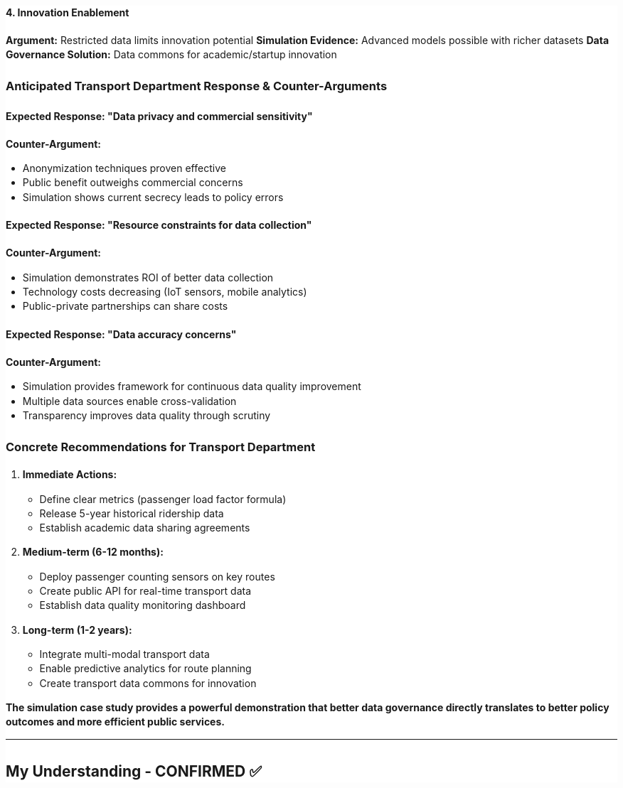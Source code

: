#### **4. Innovation Enablement**
**Argument:** Restricted data limits innovation potential
**Simulation Evidence:** Advanced models possible with richer datasets
**Data Governance Solution:** Data commons for academic/startup innovation

### **Anticipated Transport Department Response & Counter-Arguments**

#### **Expected Response:** "Data privacy and commercial sensitivity"
**Counter-Argument:** 
- Anonymization techniques proven effective
- Public benefit outweighs commercial concerns
- Simulation shows current secrecy leads to policy errors

#### **Expected Response:** "Resource constraints for data collection"
**Counter-Argument:**
- Simulation demonstrates ROI of better data collection
- Technology costs decreasing (IoT sensors, mobile analytics)
- Public-private partnerships can share costs

#### **Expected Response:** "Data accuracy concerns"
**Counter-Argument:**
- Simulation provides framework for continuous data quality improvement
- Multiple data sources enable cross-validation
- Transparency improves data quality through scrutiny

### **Concrete Recommendations for Transport Department**

1. **Immediate Actions:**
   - Define clear metrics (passenger load factor formula)
   - Release 5-year historical ridership data
   - Establish academic data sharing agreements

2. **Medium-term (6-12 months):**
   - Deploy passenger counting sensors on key routes
   - Create public API for real-time transport data
   - Establish data quality monitoring dashboard

3. **Long-term (1-2 years):**
   - Integrate multi-modal transport data
   - Enable predictive analytics for route planning
   - Create transport data commons for innovation

**The simulation case study provides a powerful demonstration that better data governance directly translates to better policy outcomes and more efficient public services.**

---

## My Understanding - CONFIRMED ✅

